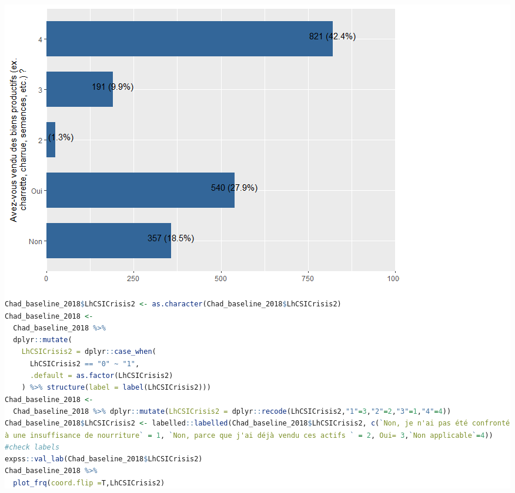 ![](05_WFP_Chad_LhCSI_data_files/figure-html/LhCSICrisis2-1.png)

```r
Chad_baseline_2018$LhCSICrisis2 <- as.character(Chad_baseline_2018$LhCSICrisis2)
Chad_baseline_2018 <- 
  Chad_baseline_2018 %>%
  dplyr::mutate(
    LhCSICrisis2 = dplyr::case_when(
      LhCSICrisis2 == "0" ~ "1",
      .default = as.factor(LhCSICrisis2)
    ) %>% structure(label = label(LhCSICrisis2)))
Chad_baseline_2018 <- 
  Chad_baseline_2018 %>% dplyr::mutate(LhCSICrisis2 = dplyr::recode(LhCSICrisis2,"1"=3,"2"=2,"3"=1,"4"=4))
Chad_baseline_2018$LhCSICrisis2 <- labelled::labelled(Chad_baseline_2018$LhCSICrisis2, c(`Non, je n'ai pas été confronté à une insuffisance de nourriture` = 1, `Non, parce que j'ai déjà vendu ces actifs ` = 2, Oui= 3,`Non applicable`=4))
#check labels
expss::val_lab(Chad_baseline_2018$LhCSICrisis2)
Chad_baseline_2018 %>% 
  plot_frq(coord.flip =T,LhCSICrisis2)
```
